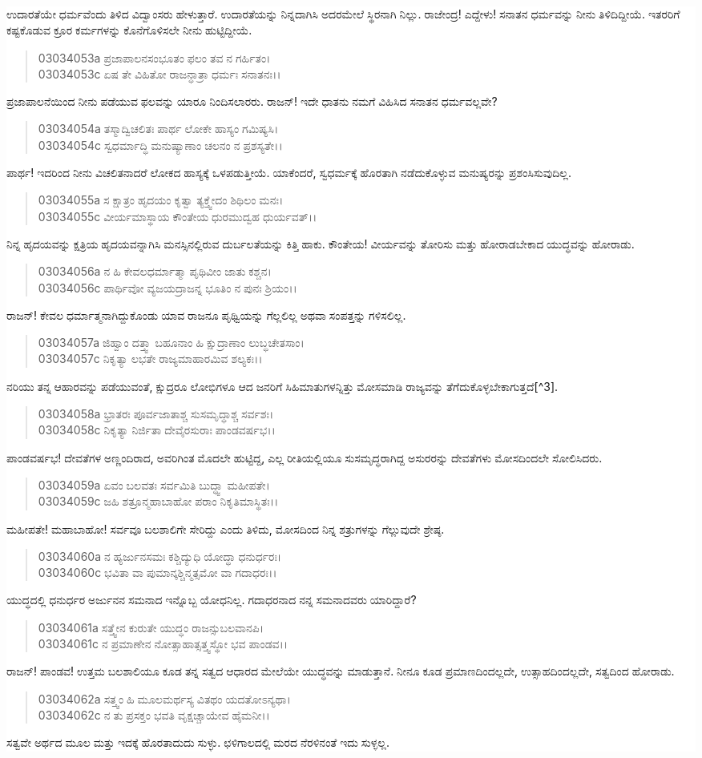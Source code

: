 ಉದಾರತೆಯೇ ಧರ್ಮವೆಂದು ತಿಳಿದ ವಿದ್ವಾಂಸರು ಹೇಳುತ್ತಾರೆ. ಉದಾರತೆಯನ್ನು ನಿನ್ನದಾಗಿಸಿ ಅದರಮೇಲೆ ಸ್ಥಿರನಾಗಿ ನಿಲ್ಲು. ರಾಜೇಂದ್ರ! ಎದ್ದೇಳು! ಸನಾತನ ಧರ್ಮವನ್ನು ನೀನು ತಿಳಿದಿದ್ದೀಯೆ. ಇತರರಿಗೆ ಕಷ್ಟಕೊಡುವ ಕ್ರೂರ ಕರ್ಮಗಳನ್ನು ಕೊನೆಗೊಳಿಸಲೇ ನೀನು ಹುಟ್ಟಿದ್ದೀಯೆ.

> 03034053a ಪ್ರಜಾಪಾಲನಸಂಭೂತಂ ಫಲಂ ತವ ನ ಗರ್ಹಿತಂ।  
03034053c ಏಷ ತೇ ವಿಹಿತೋ ರಾಜನ್ಧಾತ್ರಾ ಧರ್ಮಃ ಸನಾತನಃ।।

ಪ್ರಜಾಪಾಲನೆಯಿಂದ ನೀನು ಪಡೆಯುವ ಫಲವನ್ನು ಯಾರೂ ನಿಂದಿಸಲಾರರು. ರಾಜನ್! ಇದೇ ಧಾತನು ನಮಗೆ ವಿಹಿಸಿದ ಸನಾತನ ಧರ್ಮವಲ್ಲವೇ?

> 03034054a ತಸ್ಮಾದ್ವಿಚಲಿತಃ ಪಾರ್ಥ ಲೋಕೇ ಹಾಸ್ಯಂ ಗಮಿಷ್ಯಸಿ।   
03034054c ಸ್ವಧರ್ಮಾದ್ಧಿ ಮನುಷ್ಯಾಣಾಂ ಚಲನಂ ನ ಪ್ರಶಸ್ಯತೇ।।

ಪಾರ್ಥ! ಇದರಿಂದ ನೀನು ವಿಚಲಿತನಾದರೆ ಲೋಕದ ಹಾಸ್ಯಕ್ಕೆ ಒಳಪಡುತ್ತೀಯೆ. ಯಾಕೆಂದರೆ, ಸ್ವಧರ್ಮಕ್ಕೆ ಹೊರತಾಗಿ ನಡೆದುಕೊಳ್ಳುವ ಮನುಷ್ಯರನ್ನು ಪ್ರಶಂಸಿಸುವುದಿಲ್ಲ.

> 03034055a ಸ ಕ್ಷಾತ್ರಂ ಹೃದಯಂ ಕೃತ್ವಾ ತ್ಯಕ್ತ್ವೇದಂ ಶಿಥಿಲಂ ಮನಃ।  
03034055c ವೀರ್ಯಮಾಸ್ಥಾಯ ಕೌಂತೇಯ ಧುರಮುದ್ವಹ ಧುರ್ಯವತ್।।

ನಿನ್ನ ಹೃದಯವನ್ನು ಕ್ಷತ್ರಿಯ ಹೃದಯವನ್ನಾಗಿಸಿ ಮನಸ್ಸಿನಲ್ಲಿರುವ ದುರ್ಬಲತೆಯನ್ನು ಕಿತ್ತಿ ಹಾಕು. ಕೌಂತೇಯ! ವೀರ್ಯವನ್ನು ತೋರಿಸು ಮತ್ತು ಹೋರಾಡಬೇಕಾದ ಯುದ್ಧವನ್ನು ಹೋರಾಡು.

> 03034056a ನ ಹಿ ಕೇವಲಧರ್ಮಾತ್ಮಾ ಪೃಥಿವೀಂ ಜಾತು ಕಶ್ಚನ।  
03034056c ಪಾರ್ಥಿವೋ ವ್ಯಜಯದ್ರಾಜನ್ನ ಭೂತಿಂ ನ ಪುನಃ ಶ್ರಿಯಂ।।

ರಾಜನ್! ಕೇವಲ ಧರ್ಮಾತ್ಮನಾಗಿದ್ದುಕೊಂಡು ಯಾವ ರಾಜನೂ ಪೃಥ್ವಿಯನ್ನು ಗೆಲ್ಲಲಿಲ್ಲ ಅಥವಾ ಸಂಪತ್ತನ್ನು ಗಳಿಸಲಿಲ್ಲ.

> 03034057a ಜಿಹ್ವಾಂ ದತ್ತ್ವಾ ಬಹೂನಾಂ ಹಿ ಕ್ಷುದ್ರಾಣಾಂ ಲುಬ್ಧಚೇತಸಾಂ।  
03034057c ನಿಕೃತ್ಯಾ ಲಭತೇ ರಾಜ್ಯಮಾಹಾರಮಿವ ಶಲ್ಯಕಃ।।

ನರಿಯು ತನ್ನ ಆಹಾರವನ್ನು ಪಡೆಯುವಂತೆ, ಕ್ಷುದ್ರರೂ ಲೋಭಿಗಳೂ ಆದ ಜನರಿಗೆ ಸಿಹಿಮಾತುಗಳನ್ನಿತ್ತು ಮೋಸಮಾಡಿ ರಾಜ್ಯವನ್ನು ತೆಗೆದುಕೊಳ್ಳಬೇಕಾಗುತ್ತದೆ[^3].

> 03034058a ಭ್ರಾತರಃ ಪೂರ್ವಜಾತಾಶ್ಚ ಸುಸಮೃದ್ಧಾಶ್ಚ ಸರ್ವಶಃ।  
03034058c ನಿಕೃತ್ಯಾ ನಿರ್ಜಿತಾ ದೇವೈರಸುರಾಃ ಪಾಂಡವರ್ಷಭ।।

ಪಾಂಡವರ್ಷಭ! ದೇವತೆಗಳ ಅಣ್ಣಂದಿರಾದ, ಅವರಿಗಿಂತ ಮೊದಲೇ ಹುಟ್ಟಿದ್ದ, ಎಲ್ಲ ರೀತಿಯಲ್ಲಿಯೂ ಸುಸಮೃದ್ಧರಾಗಿದ್ದ ಅಸುರರನ್ನು ದೇವತೆಗಳು ಮೋಸದಿಂದಲೇ ಸೋಲಿಸಿದರು.

> 03034059a ಏವಂ ಬಲವತಃ ಸರ್ವಮಿತಿ ಬುದ್ಧ್ವಾ ಮಹೀಪತೇ।  
03034059c ಜಹಿ ಶತ್ರೂನ್ಮಹಾಬಾಹೋ ಪರಾಂ ನಿಕೃತಿಮಾಸ್ಥಿತಃ।।

ಮಹೀಪತೇ! ಮಹಾಬಾಹೋ! ಸರ್ವವೂ ಬಲಶಾಲಿಗೇ ಸೇರಿದ್ದು ಎಂದು ತಿಳಿದು, ಮೋಸದಿಂದ ನಿನ್ನ ಶತ್ರುಗಳನ್ನು ಗೆಲ್ಲುವುದೇ ಶ್ರೇಷ್ಠ.

> 03034060a ನ ಹ್ಯರ್ಜುನಸಮಃ ಕಶ್ಚಿದ್ಯುಧಿ ಯೋದ್ಧಾ ಧನುರ್ಧರಃ।   
03034060c ಭವಿತಾ ವಾ ಪುಮಾನ್ಕಶ್ಚಿನ್ಮತ್ಸಮೋ ವಾ ಗದಾಧರಃ।।

ಯುದ್ಧದಲ್ಲಿ ಧನುರ್ಧರ ಅರ್ಜುನನ ಸಮನಾದ ಇನ್ನೊಬ್ಬ ಯೋಧನಿಲ್ಲ. ಗದಾಧರನಾದ ನನ್ನ ಸಮನಾದವರು ಯಾರಿದ್ದಾರೆ?

> 03034061a ಸತ್ತ್ವೇನ ಕುರುತೇ ಯುದ್ಧಂ ರಾಜನ್ಸುಬಲವಾನಪಿ।  
03034061c ನ ಪ್ರಮಾಣೇನ ನೋತ್ಸಾಹಾತ್ಸತ್ತ್ವಸ್ಥೋ ಭವ ಪಾಂಡವ।।

ರಾಜನ್! ಪಾಂಡವ! ಉತ್ತಮ ಬಲಶಾಲಿಯೂ ಕೂಡ ತನ್ನ ಸತ್ವದ ಆಧಾರದ ಮೇಲೆಯೇ ಯುದ್ಧವನ್ನು ಮಾಡುತ್ತಾನೆ. ನೀನೂ ಕೂಡ ಪ್ರಮಾಣದಿಂದಲ್ಲದೇ, ಉತ್ಸಾಹದಿಂದಲ್ಲದೇ, ಸತ್ವದಿಂದ ಹೋರಾಡು.

> 03034062a ಸತ್ತ್ವಂ ಹಿ ಮೂಲಮರ್ಥಸ್ಯ ವಿತಥಂ ಯದತೋಽನ್ಯಥಾ।  
03034062c ನ ತು ಪ್ರಸಕ್ತಂ ಭವತಿ ವೃಕ್ಷಚ್ಚಾಯೇವ ಹೈಮನೀ।।

ಸತ್ವವೇ ಅರ್ಥದ ಮೂಲ ಮತ್ತು ಇದಕ್ಕೆ ಹೊರತಾದುದು ಸುಳ್ಳು. ಛಳಿಗಾಲದಲ್ಲಿ ಮರದ ನೆರಳಿನಂತೆ ಇದು ಸುಳ್ಳಲ್ಲ.
